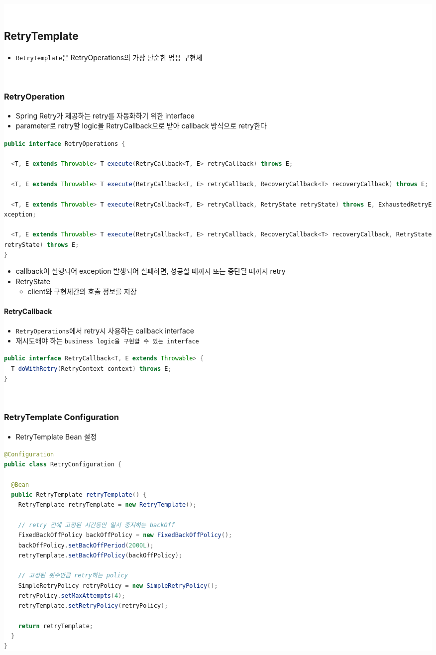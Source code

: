 <br>

## RetryTemplate
* `RetryTemplate`은 RetryOperations의 가장 단순한 범용 구현체

<br>

### RetryOperation
* Spring Retry가 제공하는 retry를 자동화하기 위한 interface
* parameter로 retry할 logic을 RetryCallback으로 받아 callback 방식으로 retry한다
```java
public interface RetryOperations {
    
  <T, E extends Throwable> T execute(RetryCallback<T, E> retryCallback) throws E;
    
  <T, E extends Throwable> T execute(RetryCallback<T, E> retryCallback, RecoveryCallback<T> recoveryCallback) throws E;
    
  <T, E extends Throwable> T execute(RetryCallback<T, E> retryCallback, RetryState retryState) throws E, ExhaustedRetryException;
    
  <T, E extends Throwable> T execute(RetryCallback<T, E> retryCallback, RecoveryCallback<T> recoveryCallback, RetryState retryState) throws E;
}
```
* callback이 실행되어 exception 발생되어 실패하면, 성공할 때까지 또는 중단될 때까지 retry
* RetryState
  * client와 구현체간의 호출 정보를 저장

#### RetryCallback
* `RetryOperations`에서 retry시 사용하는 callback interface
* 재시도해야 하는 `business logic을 구현할 수 있는 interface`
```java
public interface RetryCallback<T, E extends Throwable> {
  T doWithRetry(RetryContext context) throws E;
}
```

<br>

### RetryTemplate Configuration
* RetryTemplate Bean 설정
```java
@Configuration
public class RetryConfiguration {

  @Bean
  public RetryTemplate retryTemplate() {
    RetryTemplate retryTemplate = new RetryTemplate();

    // retry 전에 고정된 시간동안 일시 중지하는 backOff
    FixedBackOffPolicy backOffPolicy = new FixedBackOffPolicy();
    backOffPolicy.setBackOffPeriod(2000L);
    retryTemplate.setBackOffPolicy(backOffPolicy);

    // 고정된 횟수만큼 retry하는 policy
    SimpleRetryPolicy retryPolicy = new SimpleRetryPolicy();
    retryPolicy.setMaxAttempts(4);
    retryTemplate.setRetryPolicy(retryPolicy);

    return retryTemplate;
  }
}
```
